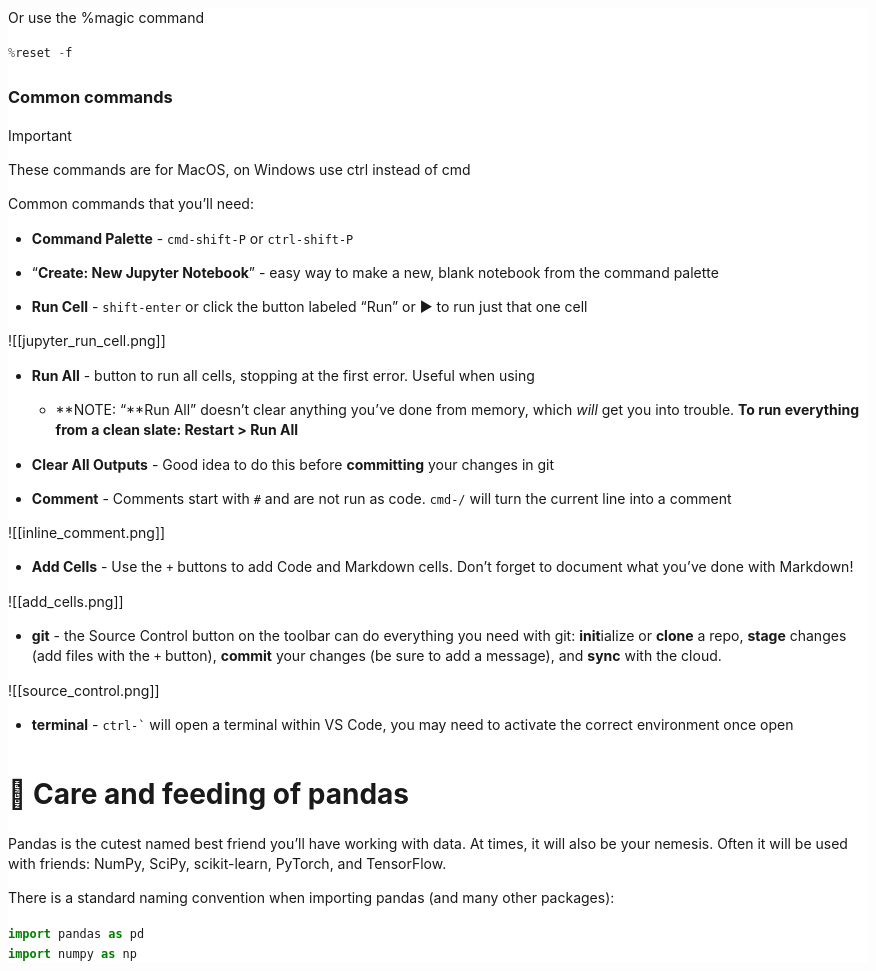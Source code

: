 Or use the %magic command

```Python
%reset -f
```

### Common commands

> [!important]  
> These commands are for MacOS, on Windows use ctrl instead of cmd  

Common commands that you’ll need:

- **Command Palette** - `cmd-shift-P` or `ctrl-shift-P`
- “**Create: New Jupyter Notebook**” - easy way to make a new, blank notebook from the command palette

- **Run Cell** - `shift-enter` or click the button labeled “Run” or ▶️ to run just that one cell

![[jupyter_run_cell.png]]

- **Run All** - button to run all cells, stopping at the first error. Useful when using
    - **NOTE: “**Run All” doesn’t clear anything you’ve done from memory, which _will_ get you into trouble. **To run everything from a clean slate: Restart > Run All**
- **Clear All Outputs** - Good idea to do this before **committing** your changes in git

- **Comment** - Comments start with `#` and are not run as code. `cmd-/` will turn the current line into a comment

![[inline_comment.png]]

- **Add Cells** - Use the `+` buttons to add Code and Markdown cells. Don’t forget to document what you’ve done with Markdown!

![[add_cells.png]]

- **git** - the Source Control button on the toolbar can do everything you need with git: **init**ialize or **clone** a repo, **stage** changes (add files with the `+` button), **commit** your changes (be sure to add a message), and **sync** with the cloud.

![[source_control.png]]

- **terminal** - `` ctrl-` `` will open a terminal within VS Code, you may need to activate the correct environment once open

# 🐼 Care and feeding of pandas

Pandas is the cutest named best friend you’ll have working with data. At times, it will also be your nemesis. Often it will be used with friends: NumPy, SciPy, scikit-learn, PyTorch, and TensorFlow.

There is a standard naming convention when importing pandas (and many other packages):

```Python
import pandas as pd
import numpy as np
```
